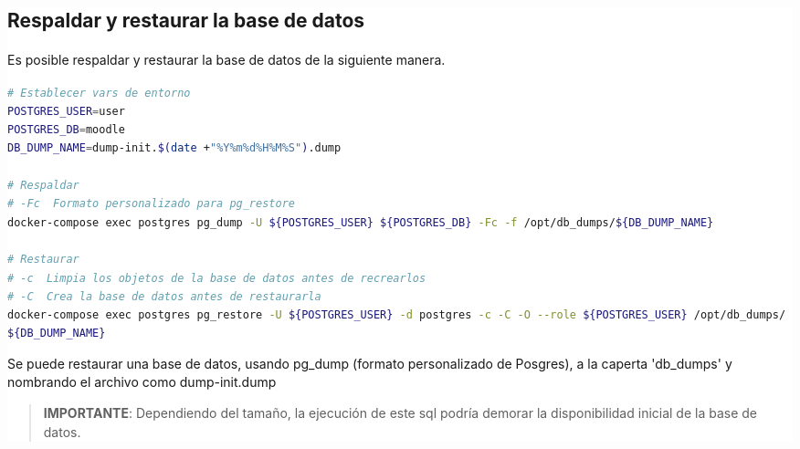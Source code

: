 ## Respaldar y restaurar la base de datos
Es posible respaldar y restaurar la base de datos de la siguiente manera.
```bash
# Establecer vars de entorno
POSTGRES_USER=user
POSTGRES_DB=moodle
DB_DUMP_NAME=dump-init.$(date +"%Y%m%d%H%M%S").dump

# Respaldar
# -Fc  Formato personalizado para pg_restore
docker-compose exec postgres pg_dump -U ${POSTGRES_USER} ${POSTGRES_DB} -Fc -f /opt/db_dumps/${DB_DUMP_NAME}

# Restaurar
# -c  Limpia los objetos de la base de datos antes de recrearlos
# -C  Crea la base de datos antes de restaurarla
docker-compose exec postgres pg_restore -U ${POSTGRES_USER} -d postgres -c -C -O --role ${POSTGRES_USER} /opt/db_dumps/${DB_DUMP_NAME}
```

Se puede restaurar una base de datos, usando pg_dump (formato personalizado de Posgres), a la caperta 'db_dumps' y nombrando el archivo como dump-init.dump
> **IMPORTANTE**: Dependiendo del tamaño, la ejecución de este sql podría demorar la disponibilidad inicial de la base de datos.
